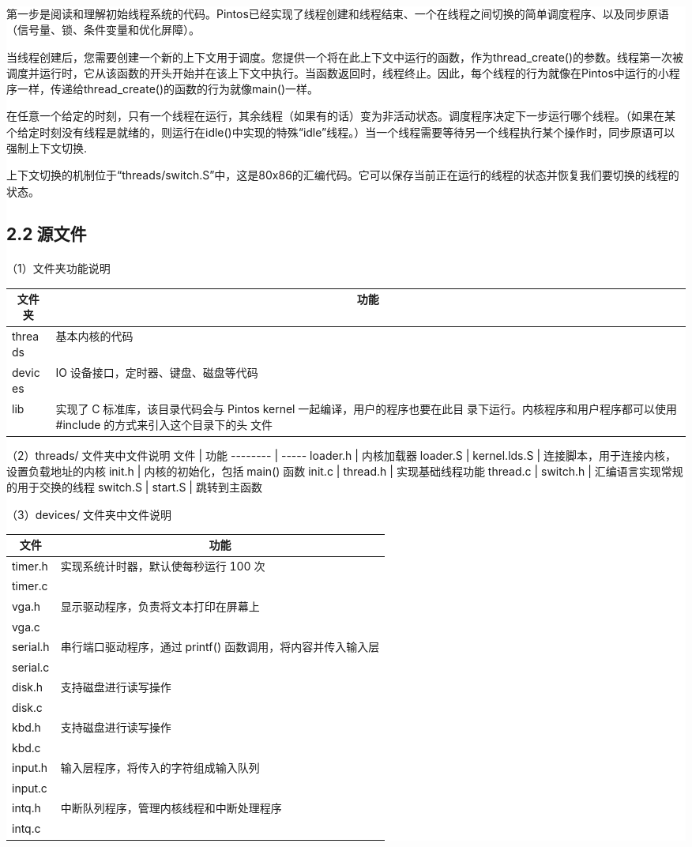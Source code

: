 第一步是阅读和理解初始线程系统的代码。Pintos已经实现了线程创建和线程结束、一个在线程之间切换的简单调度程序、以及同步原语（信号量、锁、条件变量和优化屏障）。

当线程创建后，您需要创建一个新的上下文用于调度。您提供一个将在此上下文中运行的函数，作为thread\_create\(\)的参数。线程第一次被调度并运行时，它从该函数的开头开始并在该上下文中执行。当函数返回时，线程终止。因此，每个线程的行为就像在Pintos中运行的小程序一样，传递给thread\_create\(\)的函数的行为就像main\(\)一样。

在任意一个给定的时刻，只有一个线程在运行，其余线程（如果有的话）变为非活动状态。调度程序决定下一步运行哪个线程。（如果在某个给定时刻没有线程是就绪的，则运行在idle\(\)中实现的特殊“idle”线程。）当一个线程需要等待另一个线程执行某个操作时，同步原语可以强制上下文切换\.

上下文切换的机制位于“threads/switch\.S”中，这是80x86的汇编代码。它可以保存当前正在运行的线程的状态并恢复我们要切换的线程的状态。

## <a id="_Toc122817977"></a>2\.2 源文件

（1）文件夹功能说明

文件夹     | 功能
-------- | -----
threads  | 基本内核的代码
devices  | IO 设备接口，定时器、键盘、磁盘等代码
lib  | 实现了 C 标准库，该目录代码会与 Pintos kernel 一起编译，用户的程序也要在此目 录下运行。内核程序和用户程序都可以使用 \#include 的方式来引入这个目录下的头 文件

（2）threads/ 文件夹中文件说明
文件     | 功能
-------- | -----
loader\.h  | 内核加载器
loader\.S  | 
kernel\.lds\.S  | 连接脚本，用于连接内核，设置负载地址的内核
init\.h  | 内核的初始化，包括 main\(\) 函数
init\.c  | 
thread\.h  | 实现基础线程功能
thread\.c  | 
switch\.h  | 汇编语言实现常规的用于交换的线程
switch\.S  | 
start\.S  | 跳转到主函数

（3）devices/ 文件夹中文件说明

文件  | 功能
-------- | -----
timer\.h  | 实现系统计时器，默认使每秒运行 100 次
timer\.c  | 
vga\.h  | 显示驱动程序，负责将文本打印在屏幕上
vga\.c  | 
serial\.h  | 串行端口驱动程序，通过 printf\(\) 函数调用，将内容并传入输入层
serial\.c  | 
disk\.h  | 支持磁盘进行读写操作
disk\.c  | 
kbd\.h  | 支持磁盘进行读写操作
kbd\.c  | 
input\.h  | 输入层程序，将传入的字符组成输入队列
input\.c  | 
intq\.h  | 中断队列程序，管理内核线程和中断处理程序
intq\.c  | 
